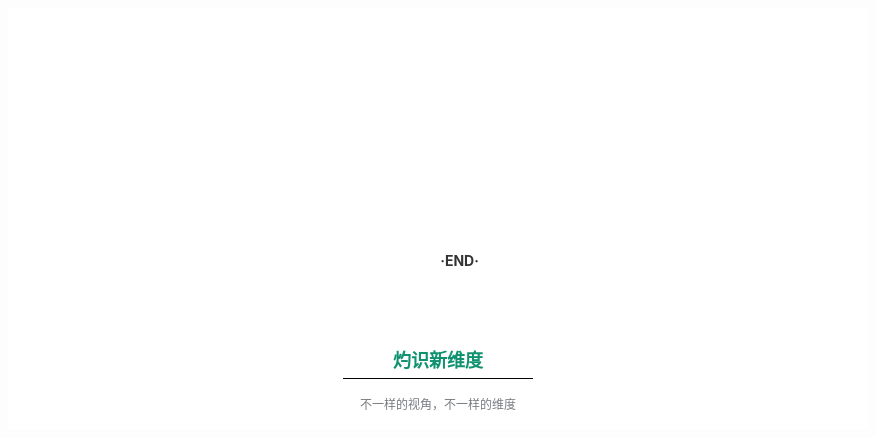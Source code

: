 </ul>
<p>
<span style="color: rgb(127, 127, 127);font-size: 12px;font-family: 宋体;box-sizing: border-box !important;word-wrap: break-word !important;">
<br/>
</span>
</p>
</section>
</section>
</section>
</section>
</section>
</section>
</section>
<p style="line-height: 1.75em;letter-spacing: 0.5px;text-indent: 0em;text-align: center;">
<br/>
</p>
<section style="white-space: normal;max-width: 100%;color: rgb(51, 51, 51);text-align: center;">
<section style="max-width: 100%;display: inline-block;box-sizing: border-box !important;word-wrap: break-word !important;">
<section style="max-width: 100%;display: inline-block;box-sizing: border-box !important;word-wrap: break-word !important;">
<p style="max-width: 100%;word-wrap: normal;min-height: 1em;white-space: pre-wrap;box-sizing: border-box !important;">
<strong style="max-width: 100%;text-transform: uppercase;box-sizing: border-box !important;word-wrap: break-word !important;">
<br/>
</strong>
</p>
<p style="max-width: 100%;word-wrap: normal;min-height: 1em;white-space: pre-wrap;box-sizing: border-box !important;">
<strong style="max-width: 100%;text-transform: uppercase;box-sizing: border-box !important;word-wrap: break-word !important;">
             ·END·
            </strong>
<br style="max-width: 100%;box-sizing: border-box !important;word-wrap: break-word !important;"/>
</p>
</section>
<section class="" style="margin: 0em 0.5em 0.1em;max-width: 100%;color: rgb(16, 146, 113);font-size: 1.8em;line-height: 1;font-weight: inherit;box-sizing: border-box !important;word-wrap: break-word !important;">
<span style="max-width: 100%;font-size: 20px;box-sizing: border-box !important;word-wrap: break-word !important;">
<strong class="" style="padding-right: 50px;padding-bottom: 3px;padding-left: 50px;max-width: 100%;border-bottom: 1px solid rgb(2, 2, 2);border-top-color: rgb(2, 2, 2);border-right-color: rgb(2, 2, 2);border-left-color: rgb(2, 2, 2);display: block;line-height: 28px;box-sizing: border-box !important;word-wrap: break-word !important;">
<span style="max-width: 100%;font-size: 18px;box-sizing: border-box !important;word-wrap: break-word !important;">
              灼识新维度
             </span>
</strong>
</span>
</section>
<section class="" style="margin: 0.5em 1em;max-width: 100%;font-size: 1em;line-height: 1;font-weight: inherit;text-align: inherit;text-decoration: inherit;color: rgb(120, 124, 129);box-sizing: border-box !important;word-wrap: break-word !important;">
<p style="max-width: 100%;min-height: 1em;line-height: 1.5em;box-sizing: border-box !important;word-wrap: break-word !important;">
<span style="max-width: 100%;font-size: 12px;box-sizing: border-box !important;word-wrap: break-word !important;">
             不一样的视角，不一样的维度
            </span>
</p>